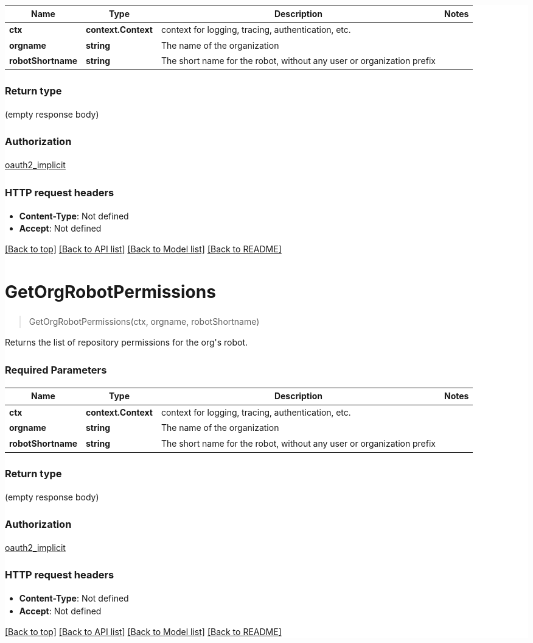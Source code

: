 Name | Type | Description  | Notes
------------- | ------------- | ------------- | -------------
 **ctx** | **context.Context** | context for logging, tracing, authentication, etc.
  **orgname** | **string**| The name of the organization | 
  **robotShortname** | **string**| The short name for the robot, without any user or organization prefix | 

### Return type

 (empty response body)

### Authorization

[oauth2_implicit](../README.md#oauth2_implicit)

### HTTP request headers

 - **Content-Type**: Not defined
 - **Accept**: Not defined

[[Back to top]](#) [[Back to API list]](../README.md#documentation-for-api-endpoints) [[Back to Model list]](../README.md#documentation-for-models) [[Back to README]](../README.md)

# **GetOrgRobotPermissions**
> GetOrgRobotPermissions(ctx, orgname, robotShortname)


Returns the list of repository permissions for the org's robot.

### Required Parameters

Name | Type | Description  | Notes
------------- | ------------- | ------------- | -------------
 **ctx** | **context.Context** | context for logging, tracing, authentication, etc.
  **orgname** | **string**| The name of the organization | 
  **robotShortname** | **string**| The short name for the robot, without any user or organization prefix | 

### Return type

 (empty response body)

### Authorization

[oauth2_implicit](../README.md#oauth2_implicit)

### HTTP request headers

 - **Content-Type**: Not defined
 - **Accept**: Not defined

[[Back to top]](#) [[Back to API list]](../README.md#documentation-for-api-endpoints) [[Back to Model list]](../README.md#documentation-for-models) [[Back to README]](../README.md)
